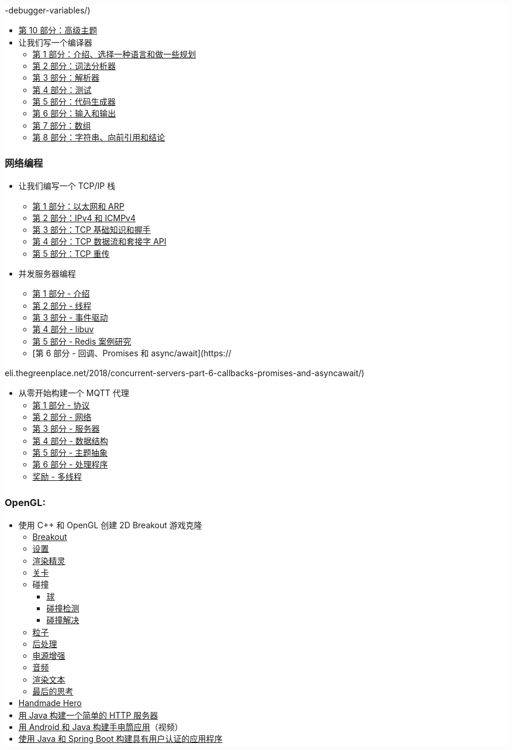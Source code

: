 -debugger-variables/)
  - [第 10 部分：高级主题](https://blog.tartanllama.xyz/writing-a-linux-debugger-advanced-topics/)
- 让我们写一个编译器
  - [第 1 部分：介绍、选择一种语言和做一些规划](https://briancallahan.net/blog/20210814.html)
  - [第 2 部分：词法分析器](https://briancallahan.net/blog/20210815.html)
  - [第 3 部分：解析器](https://briancallahan.net/blog/20210816.html)
  - [第 4 部分：测试](https://briancallahan.net/blog/20210817.html)
  - [第 5 部分：代码生成器](https://briancallahan.net/blog/20210818.html)
  - [第 6 部分：输入和输出](https://briancallahan.net/blog/20210819.html)
  - [第 7 部分：数组](https://briancallahan.net/blog/20210822.html)
  - [第 8 部分：字符串、向前引用和结论](https://briancallahan.net/blog/20210826.html)

### 网络编程

- 让我们编写一个 TCP/IP 栈

  - [第 1 部分：以太网和 ARP](http://www.saminiir.com/lets-code-tcp-ip-stack-1-ethernet-arp/)
  - [第 2 部分：IPv4 和 ICMPv4](http://www.saminiir.com/lets-code-tcp-ip-stack-2-ipv4-icmpv4/)
  - [第 3 部分：TCP 基础知识和握手](http://www.saminiir.com/lets-code-tcp-ip-stack-3-tcp-handshake/)
  - [第 4 部分：TCP 数据流和套接字 API](http://www.saminiir.com/lets-code-tcp-ip-stack-4-tcp-data-flow-socket-api/)
  - [第 5 部分：TCP 重传](http://www.saminiir.com/lets-code-tcp-ip-stack-5-tcp-retransmission/)

- 并发服务器编程

  - [第 1 部分 - 介绍](https://eli.thegreenplace.net/2017/concurrent-servers-part-1-introduction/)
  - [第 2 部分 - 线程](https://eli.thegreenplace.net/2017/concurrent-servers-part-2-threads/)
  - [第 3 部分 - 事件驱动](https://eli.thegreenplace.net/2017/concurrent-servers-part-3-event-driven/)
  - [第 4 部分 - libuv](https://eli.thegreenplace.net/2017/concurrent-servers-part-4-libuv/)
  - [第 5 部分 - Redis 案例研究](https://eli.thegreenplace.net/2017/concurrent-servers-part-5-redis-case-study/)
  - [第 6 部分 - 回调、Promises 和 async/await](https://

eli.thegreenplace.net/2018/concurrent-servers-part-6-callbacks-promises-and-asyncawait/)

- 从零开始构建一个 MQTT 代理
  - [第 1 部分 - 协议](https://codepr.github.io/posts/sol-mqtt-broker)
  - [第 2 部分 - 网络](https://codepr.github.io/posts/sol-mqtt-broker-p2)
  - [第 3 部分 - 服务器](https://codepr.github.io/posts/sol-mqtt-broker-p3)
  - [第 4 部分 - 数据结构](https://codepr.github.io/posts/sol-mqtt-broker-p4)
  - [第 5 部分 - 主题抽象](https://codepr.github.io/posts/sol-mqtt-broker-p5)
  - [第 6 部分 - 处理程序](https://codepr.github.io/posts/sol-mqtt-broker-p6)
  - [奖励 - 多线程](https://codepr.github.io/posts/sol-mqtt-broker-bonus)

### OpenGL:

- 使用 C++ 和 OpenGL 创建 2D Breakout 游戏克隆
  - [Breakout](https://learnopengl.com/In-Practice/2D-Game/Breakout)
  - [设置](https://learnopengl.com/In-Practice/2D-Game/Setting-up)
  - [渲染精灵](https://learnopengl.com/In-Practice/2D-Game/Rendering-Sprites)
  - [关卡](https://learnopengl.com/In-Practice/2D-Game/Levels)
  - 碰撞
    - [球](https://learnopengl.com/In-Practice/2D-Game/Collisions/Ball)
    - [碰撞检测](https://learnopengl.com/In-Practice/2D-Game/Collisions/Collision-detection)
    - [碰撞解决](https://learnopengl.com/In-Practice/2D-Game/Collisions/Collision-resolution)
  - [粒子](https://learnopengl.com/In-Practice/2D-Game/Particles)
  - [后处理](https://learnopengl.com/In-Practice/2D-Game/Postprocessing)
  - [电源增强](https://learnopengl.com/In-Practice/2D-Game/Powerups)
  - [音频](https://learnopengl.com/In-Practice/2D-Game/Audio)
  - [渲染文本](https://learnopengl.com/In-Practice/2D-Game/Render-text)
  - [最后的思考](https://learnopengl.com/In-Practice/2D-Game/Final-thoughts)
- [Handmade Hero](https://handmadehero.org)
- [用 Java 构建一个简单的 HTTP 服务器](http://javarevisited.blogspot.com/2015/06/how-to-create-http-server-in-java-serversocket-example.html)
- [用 Android 和 Java 构建手电筒应用](https://www.youtube.com/watch?v=dhWL4DC7Krs)（视频）
- [使用 Java 和 Spring Boot 构建具有用户认证的应用程序](https://spring.io/guides/gs/securing-web/)